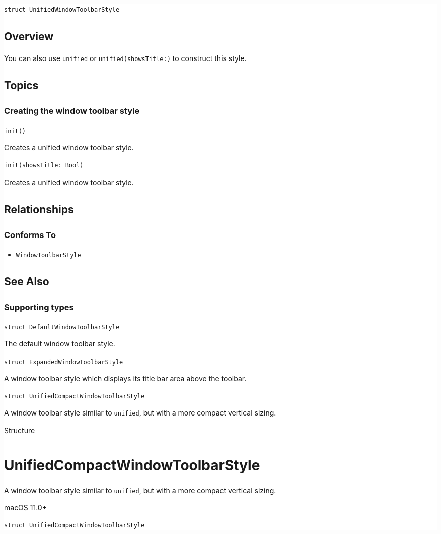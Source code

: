     
    
    struct UnifiedWindowToolbarStyle

## Overview

You can also use `unified` or `unified(showsTitle:)` to construct this style.

## Topics

### Creating the window toolbar style

`init()`

Creates a unified window toolbar style.

`init(showsTitle: Bool)`

Creates a unified window toolbar style.

## Relationships

### Conforms To

  * `WindowToolbarStyle`

## See Also

### Supporting types

`struct DefaultWindowToolbarStyle`

The default window toolbar style.

`struct ExpandedWindowToolbarStyle`

A window toolbar style which displays its title bar area above the toolbar.

`struct UnifiedCompactWindowToolbarStyle`

A window toolbar style similar to `unified`, but with a more compact vertical
sizing.

Structure

# UnifiedCompactWindowToolbarStyle

A window toolbar style similar to `unified`, but with a more compact vertical
sizing.

macOS 11.0+

    
    
    struct UnifiedCompactWindowToolbarStyle
